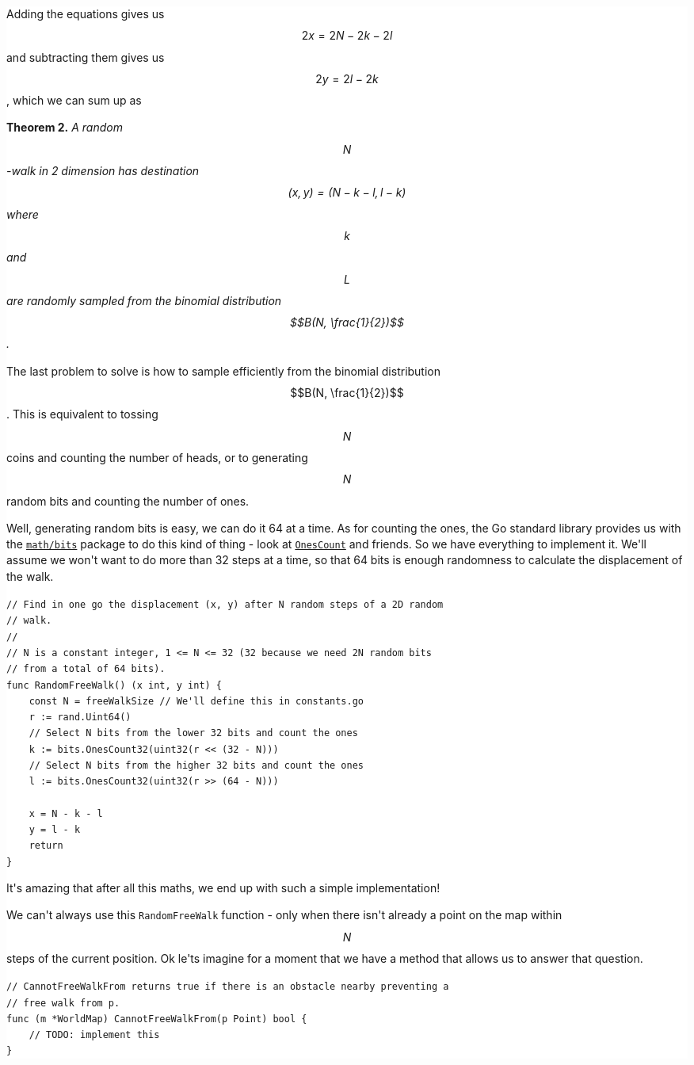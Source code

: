 Adding the equations gives us $$2x = 2N - 2k - 2l$$ and subtracting them gives
us $$2y = 2l - 2k$$, which we can sum up as

**Theorem 2.** *A random $$N$$-walk in 2 dimension has destination
$$(x, y) = (N - k - l, l - k)$$ where $$k$$ and $$L$$ are randomly sampled from
the binomial distribution $$B(N, \frac{1}{2})$$.*

The last problem to solve is how to sample efficiently from the binomial
distribution $$B(N, \frac{1}{2})$$. This is equivalent to tossing $$N$$ coins
and counting the number of heads, or to generating $$N$$ random bits and
counting the number of ones.

Well, generating random bits is easy, we can do it 64 at a time.  As for
counting the ones, the Go standard library provides us with the
[`math/bits`](https://pkg.go.dev/math/bits) package to do this kind of thing -
look at [`OnesCount`](https://pkg.go.dev/math/bits#OnesCount) and friends.  So we
have everything to implement it.  We'll assume we won't want to do more than 32
steps at a time, so that 64 bits is enough randomness to calculate the
displacement of the walk.

```golang
// Find in one go the displacement (x, y) after N random steps of a 2D random
// walk.
//
// N is a constant integer, 1 <= N <= 32 (32 because we need 2N random bits
// from a total of 64 bits).
func RandomFreeWalk() (x int, y int) {
    const N = freeWalkSize // We'll define this in constants.go
    r := rand.Uint64()
    // Select N bits from the lower 32 bits and count the ones
    k := bits.OnesCount32(uint32(r << (32 - N)))
    // Select N bits from the higher 32 bits and count the ones
    l := bits.OnesCount32(uint32(r >> (64 - N)))

    x = N - k - l
    y = l - k
    return
}
```

It's amazing that after all this maths, we end up with such a simple
implementation!

We can't always use this `RandomFreeWalk` function - only when there isn't
already a point on the map within $$N$$ steps of the current position.  Ok le'ts
imagine for a moment that we have a method that allows us to answer that
question.

```golang
// CannotFreeWalkFrom returns true if there is an obstacle nearby preventing a
// free walk from p.
func (m *WorldMap) CannotFreeWalkFrom(p Point) bool {
    // TODO: implement this
}
```
